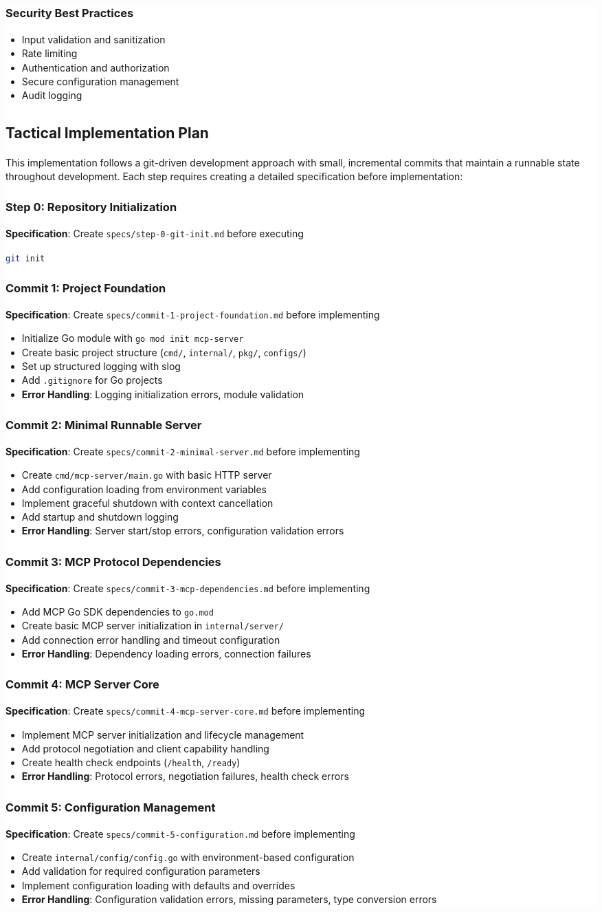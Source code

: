 ### Security Best Practices
- Input validation and sanitization
- Rate limiting
- Authentication and authorization
- Secure configuration management
- Audit logging

## Tactical Implementation Plan

This implementation follows a git-driven development approach with small, incremental commits that maintain a runnable state throughout development. Each step requires creating a detailed specification before implementation:

### Step 0: Repository Initialization
**Specification**: Create `specs/step-0-git-init.md` before executing
```bash
git init
```

### Commit 1: Project Foundation
**Specification**: Create `specs/commit-1-project-foundation.md` before implementing
- Initialize Go module with `go mod init mcp-server`
- Create basic project structure (`cmd/`, `internal/`, `pkg/`, `configs/`)
- Set up structured logging with slog
- Add `.gitignore` for Go projects
- **Error Handling**: Logging initialization errors, module validation

### Commit 2: Minimal Runnable Server
**Specification**: Create `specs/commit-2-minimal-server.md` before implementing
- Create `cmd/mcp-server/main.go` with basic HTTP server
- Add configuration loading from environment variables
- Implement graceful shutdown with context cancellation
- Add startup and shutdown logging
- **Error Handling**: Server start/stop errors, configuration validation errors

### Commit 3: MCP Protocol Dependencies
**Specification**: Create `specs/commit-3-mcp-dependencies.md` before implementing
- Add MCP Go SDK dependencies to `go.mod`
- Create basic MCP server initialization in `internal/server/`
- Add connection error handling and timeout configuration
- **Error Handling**: Dependency loading errors, connection failures

### Commit 4: MCP Server Core
**Specification**: Create `specs/commit-4-mcp-server-core.md` before implementing
- Implement MCP server initialization and lifecycle management
- Add protocol negotiation and client capability handling
- Create health check endpoints (`/health`, `/ready`)
- **Error Handling**: Protocol errors, negotiation failures, health check errors

### Commit 5: Configuration Management
**Specification**: Create `specs/commit-5-configuration.md` before implementing
- Create `internal/config/config.go` with environment-based configuration
- Add validation for required configuration parameters
- Implement configuration loading with defaults and overrides
- **Error Handling**: Configuration validation errors, missing parameters, type conversion errors
